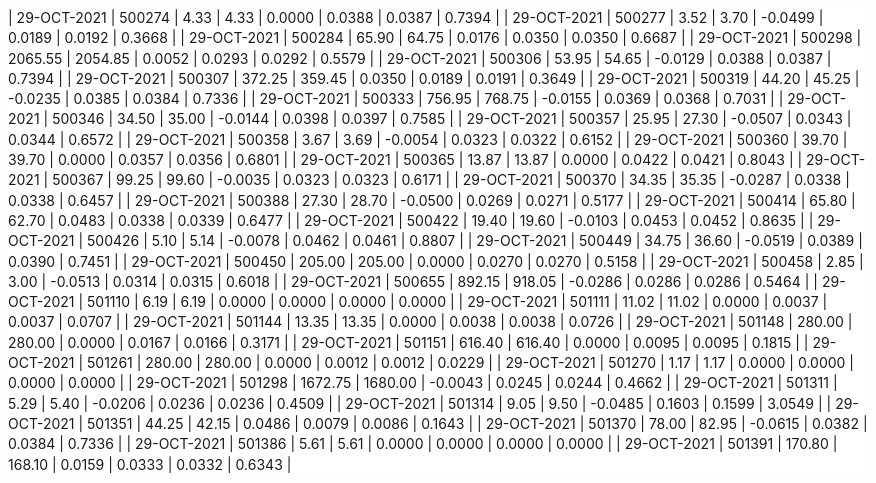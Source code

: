 | 29-OCT-2021 | 500274 | 4.33 | 4.33 | 0.0000 | 0.0388 | 0.0387 | 0.7394 |
| 29-OCT-2021 | 500277 | 3.52 | 3.70 | -0.0499 | 0.0189 | 0.0192 | 0.3668 |
| 29-OCT-2021 | 500284 | 65.90 | 64.75 | 0.0176 | 0.0350 | 0.0350 | 0.6687 |
| 29-OCT-2021 | 500298 | 2065.55 | 2054.85 | 0.0052 | 0.0293 | 0.0292 | 0.5579 |
| 29-OCT-2021 | 500306 | 53.95 | 54.65 | -0.0129 | 0.0388 | 0.0387 | 0.7394 |
| 29-OCT-2021 | 500307 | 372.25 | 359.45 | 0.0350 | 0.0189 | 0.0191 | 0.3649 |
| 29-OCT-2021 | 500319 | 44.20 | 45.25 | -0.0235 | 0.0385 | 0.0384 | 0.7336 |
| 29-OCT-2021 | 500333 | 756.95 | 768.75 | -0.0155 | 0.0369 | 0.0368 | 0.7031 |
| 29-OCT-2021 | 500346 | 34.50 | 35.00 | -0.0144 | 0.0398 | 0.0397 | 0.7585 |
| 29-OCT-2021 | 500357 | 25.95 | 27.30 | -0.0507 | 0.0343 | 0.0344 | 0.6572 |
| 29-OCT-2021 | 500358 | 3.67 | 3.69 | -0.0054 | 0.0323 | 0.0322 | 0.6152 |
| 29-OCT-2021 | 500360 | 39.70 | 39.70 | 0.0000 | 0.0357 | 0.0356 | 0.6801 |
| 29-OCT-2021 | 500365 | 13.87 | 13.87 | 0.0000 | 0.0422 | 0.0421 | 0.8043 |
| 29-OCT-2021 | 500367 | 99.25 | 99.60 | -0.0035 | 0.0323 | 0.0323 | 0.6171 |
| 29-OCT-2021 | 500370 | 34.35 | 35.35 | -0.0287 | 0.0338 | 0.0338 | 0.6457 |
| 29-OCT-2021 | 500388 | 27.30 | 28.70 | -0.0500 | 0.0269 | 0.0271 | 0.5177 |
| 29-OCT-2021 | 500414 | 65.80 | 62.70 | 0.0483 | 0.0338 | 0.0339 | 0.6477 |
| 29-OCT-2021 | 500422 | 19.40 | 19.60 | -0.0103 | 0.0453 | 0.0452 | 0.8635 |
| 29-OCT-2021 | 500426 | 5.10 | 5.14 | -0.0078 | 0.0462 | 0.0461 | 0.8807 |
| 29-OCT-2021 | 500449 | 34.75 | 36.60 | -0.0519 | 0.0389 | 0.0390 | 0.7451 |
| 29-OCT-2021 | 500450 | 205.00 | 205.00 | 0.0000 | 0.0270 | 0.0270 | 0.5158 |
| 29-OCT-2021 | 500458 | 2.85 | 3.00 | -0.0513 | 0.0314 | 0.0315 | 0.6018 |
| 29-OCT-2021 | 500655 | 892.15 | 918.05 | -0.0286 | 0.0286 | 0.0286 | 0.5464 |
| 29-OCT-2021 | 501110 | 6.19 | 6.19 | 0.0000 | 0.0000 | 0.0000 | 0.0000 |
| 29-OCT-2021 | 501111 | 11.02 | 11.02 | 0.0000 | 0.0037 | 0.0037 | 0.0707 |
| 29-OCT-2021 | 501144 | 13.35 | 13.35 | 0.0000 | 0.0038 | 0.0038 | 0.0726 |
| 29-OCT-2021 | 501148 | 280.00 | 280.00 | 0.0000 | 0.0167 | 0.0166 | 0.3171 |
| 29-OCT-2021 | 501151 | 616.40 | 616.40 | 0.0000 | 0.0095 | 0.0095 | 0.1815 |
| 29-OCT-2021 | 501261 | 280.00 | 280.00 | 0.0000 | 0.0012 | 0.0012 | 0.0229 |
| 29-OCT-2021 | 501270 | 1.17 | 1.17 | 0.0000 | 0.0000 | 0.0000 | 0.0000 |
| 29-OCT-2021 | 501298 | 1672.75 | 1680.00 | -0.0043 | 0.0245 | 0.0244 | 0.4662 |
| 29-OCT-2021 | 501311 | 5.29 | 5.40 | -0.0206 | 0.0236 | 0.0236 | 0.4509 |
| 29-OCT-2021 | 501314 | 9.05 | 9.50 | -0.0485 | 0.1603 | 0.1599 | 3.0549 |
| 29-OCT-2021 | 501351 | 44.25 | 42.15 | 0.0486 | 0.0079 | 0.0086 | 0.1643 |
| 29-OCT-2021 | 501370 | 78.00 | 82.95 | -0.0615 | 0.0382 | 0.0384 | 0.7336 |
| 29-OCT-2021 | 501386 | 5.61 | 5.61 | 0.0000 | 0.0000 | 0.0000 | 0.0000 |
| 29-OCT-2021 | 501391 | 170.80 | 168.10 | 0.0159 | 0.0333 | 0.0332 | 0.6343 |